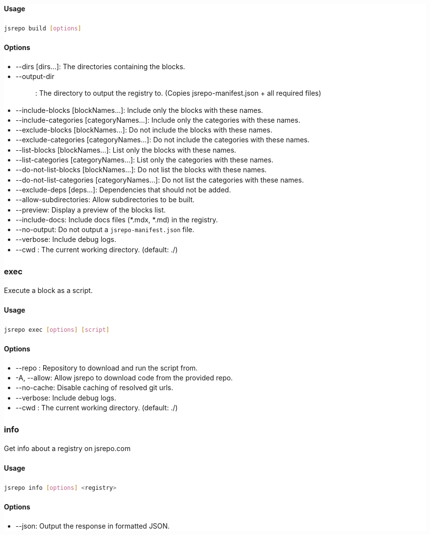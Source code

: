 #### Usage
```bash
jsrepo build [options]
```

#### Options
- --dirs [dirs...]: The directories containing the blocks. 
- --output-dir <dir>: The directory to output the registry to. (Copies jsrepo-manifest.json + all required files) 
- --include-blocks [blockNames...]: Include only the blocks with these names. 
- --include-categories [categoryNames...]: Include only the categories with these names. 
- --exclude-blocks [blockNames...]: Do not include the blocks with these names. 
- --exclude-categories [categoryNames...]: Do not include the categories with these names. 
- --list-blocks [blockNames...]: List only the blocks with these names. 
- --list-categories [categoryNames...]: List only the categories with these names. 
- --do-not-list-blocks [blockNames...]: Do not list the blocks with these names. 
- --do-not-list-categories [categoryNames...]: Do not list the categories with these names. 
- --exclude-deps [deps...]: Dependencies that should not be added. 
- --allow-subdirectories: Allow subdirectories to be built. 
- --preview: Display a preview of the blocks list. 
- --include-docs: Include docs files (*.mdx, *.md) in the registry. 
- --no-output: Do not output a `jsrepo-manifest.json` file. 
- --verbose: Include debug logs. 
- --cwd <path>: The current working directory. (default: ./)

### exec
    
Execute a block as a script.

#### Usage
```bash
jsrepo exec [options] [script]
```

#### Options
- --repo <repo>: Repository to download and run the script from. 
- -A, --allow: Allow jsrepo to download code from the provided repo. 
- --no-cache: Disable caching of resolved git urls. 
- --verbose: Include debug logs. 
- --cwd <path>: The current working directory. (default: ./)

### info
    
Get info about a registry on jsrepo.com

#### Usage
```bash
jsrepo info [options] <registry>
```

#### Options
- --json: Output the response in formatted JSON. 
